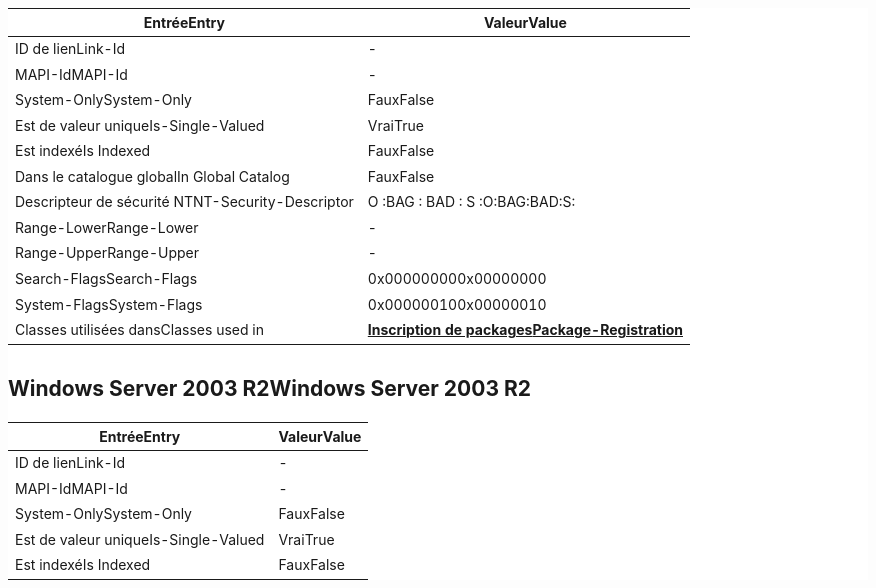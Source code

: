 

| <span data-ttu-id="c1e1d-154">Entrée</span><span class="sxs-lookup"><span data-stu-id="c1e1d-154">Entry</span></span> | <span data-ttu-id="c1e1d-155">Valeur</span><span class="sxs-lookup"><span data-stu-id="c1e1d-155">Value</span></span> |
|------------------------|------------------------------------------------------------------|
| <span data-ttu-id="c1e1d-156">ID de lien</span><span class="sxs-lookup"><span data-stu-id="c1e1d-156">Link-Id</span></span>                | \-                                                               |
| <span data-ttu-id="c1e1d-157">MAPI-Id</span><span class="sxs-lookup"><span data-stu-id="c1e1d-157">MAPI-Id</span></span>                | \-                                                               |
| <span data-ttu-id="c1e1d-158">System-Only</span><span class="sxs-lookup"><span data-stu-id="c1e1d-158">System-Only</span></span>            | <span data-ttu-id="c1e1d-159">Faux</span><span class="sxs-lookup"><span data-stu-id="c1e1d-159">False</span></span>                                                            |
| <span data-ttu-id="c1e1d-160">Est de valeur unique</span><span class="sxs-lookup"><span data-stu-id="c1e1d-160">Is-Single-Valued</span></span>       | <span data-ttu-id="c1e1d-161">Vrai</span><span class="sxs-lookup"><span data-stu-id="c1e1d-161">True</span></span>                                                             |
| <span data-ttu-id="c1e1d-162">Est indexé</span><span class="sxs-lookup"><span data-stu-id="c1e1d-162">Is Indexed</span></span>             | <span data-ttu-id="c1e1d-163">Faux</span><span class="sxs-lookup"><span data-stu-id="c1e1d-163">False</span></span>                                                            |
| <span data-ttu-id="c1e1d-164">Dans le catalogue global</span><span class="sxs-lookup"><span data-stu-id="c1e1d-164">In Global Catalog</span></span>      | <span data-ttu-id="c1e1d-165">Faux</span><span class="sxs-lookup"><span data-stu-id="c1e1d-165">False</span></span>                                                            |
| <span data-ttu-id="c1e1d-166">Descripteur de sécurité NT</span><span class="sxs-lookup"><span data-stu-id="c1e1d-166">NT-Security-Descriptor</span></span> | <span data-ttu-id="c1e1d-167">O :BAG : BAD : S :</span><span class="sxs-lookup"><span data-stu-id="c1e1d-167">O:BAG:BAD:S:</span></span>                                                     |
| <span data-ttu-id="c1e1d-168">Range-Lower</span><span class="sxs-lookup"><span data-stu-id="c1e1d-168">Range-Lower</span></span>            | \-                                                               |
| <span data-ttu-id="c1e1d-169">Range-Upper</span><span class="sxs-lookup"><span data-stu-id="c1e1d-169">Range-Upper</span></span>            | \-                                                               |
| <span data-ttu-id="c1e1d-170">Search-Flags</span><span class="sxs-lookup"><span data-stu-id="c1e1d-170">Search-Flags</span></span>           | <span data-ttu-id="c1e1d-171">0x00000000</span><span class="sxs-lookup"><span data-stu-id="c1e1d-171">0x00000000</span></span>                                                       |
| <span data-ttu-id="c1e1d-172">System-Flags</span><span class="sxs-lookup"><span data-stu-id="c1e1d-172">System-Flags</span></span>           | <span data-ttu-id="c1e1d-173">0x00000010</span><span class="sxs-lookup"><span data-stu-id="c1e1d-173">0x00000010</span></span>                                                       |
| <span data-ttu-id="c1e1d-174">Classes utilisées dans</span><span class="sxs-lookup"><span data-stu-id="c1e1d-174">Classes used in</span></span>        | [<span data-ttu-id="c1e1d-175">**Inscription de packages**</span><span class="sxs-lookup"><span data-stu-id="c1e1d-175">**Package-Registration**</span></span>](c-packageregistration.md)<br/> |



## <a name="windows-server-2003-r2"></a><span data-ttu-id="c1e1d-176">Windows Server 2003 R2</span><span class="sxs-lookup"><span data-stu-id="c1e1d-176">Windows Server 2003 R2</span></span>



| <span data-ttu-id="c1e1d-177">Entrée</span><span class="sxs-lookup"><span data-stu-id="c1e1d-177">Entry</span></span> | <span data-ttu-id="c1e1d-178">Valeur</span><span class="sxs-lookup"><span data-stu-id="c1e1d-178">Value</span></span> |
|------------------------|------------------------------------------------------------------|
| <span data-ttu-id="c1e1d-179">ID de lien</span><span class="sxs-lookup"><span data-stu-id="c1e1d-179">Link-Id</span></span>                | \-                                                               |
| <span data-ttu-id="c1e1d-180">MAPI-Id</span><span class="sxs-lookup"><span data-stu-id="c1e1d-180">MAPI-Id</span></span>                | \-                                                               |
| <span data-ttu-id="c1e1d-181">System-Only</span><span class="sxs-lookup"><span data-stu-id="c1e1d-181">System-Only</span></span>            | <span data-ttu-id="c1e1d-182">Faux</span><span class="sxs-lookup"><span data-stu-id="c1e1d-182">False</span></span>                                                            |
| <span data-ttu-id="c1e1d-183">Est de valeur unique</span><span class="sxs-lookup"><span data-stu-id="c1e1d-183">Is-Single-Valued</span></span>       | <span data-ttu-id="c1e1d-184">Vrai</span><span class="sxs-lookup"><span data-stu-id="c1e1d-184">True</span></span>                                                             |
| <span data-ttu-id="c1e1d-185">Est indexé</span><span class="sxs-lookup"><span data-stu-id="c1e1d-185">Is Indexed</span></span>             | <span data-ttu-id="c1e1d-186">Faux</span><span class="sxs-lookup"><span data-stu-id="c1e1d-186">False</span></span>                                                            |